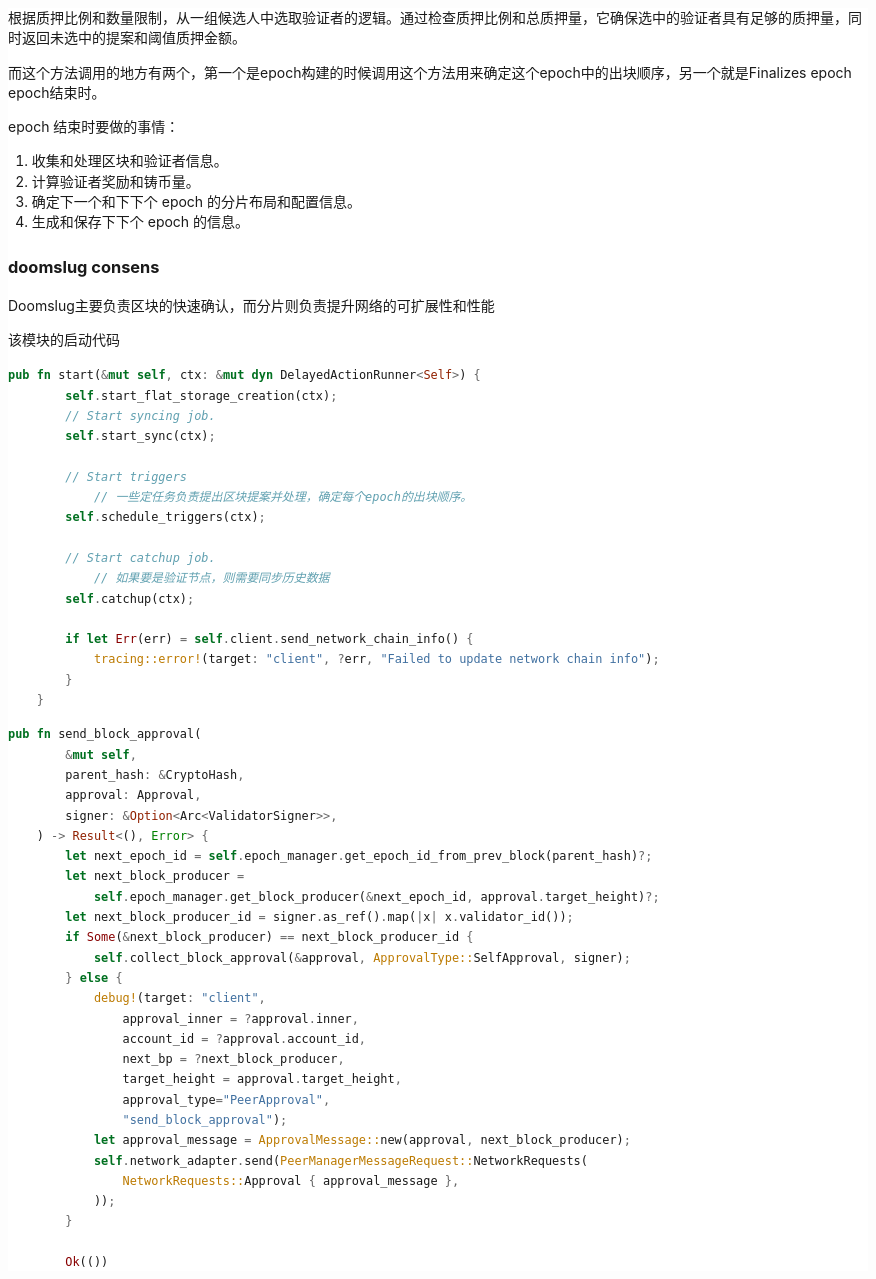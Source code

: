 ```rust
```

根据质押比例和数量限制，从一组候选人中选取验证者的逻辑。通过检查质押比例和总质押量，它确保选中的验证者具有足够的质押量，同时返回未选中的提案和阈值质押金额。

而这个方法调用的地方有两个，第一个是epoch构建的时候调用这个方法用来确定这个epoch中的出块顺序，另一个就是Finalizes epoch epoch结束时。

epoch 结束时要做的事情：

1. 收集和处理区块和验证者信息。
2. 计算验证者奖励和铸币量。
3. 确定下一个和下下个 epoch 的分片布局和配置信息。
4. 生成和保存下下个 epoch 的信息。

### doomslug consens

Doomslug主要负责区块的快速确认，而分片则负责提升网络的可扩展性和性能

该模块的启动代码

```rust
pub fn start(&mut self, ctx: &mut dyn DelayedActionRunner<Self>) {
        self.start_flat_storage_creation(ctx);
        // Start syncing job.
        self.start_sync(ctx);

        // Start triggers
  			// 一些定任务负责提出区块提案并处理，确定每个epoch的出块顺序。
        self.schedule_triggers(ctx);

        // Start catchup job.
  			// 如果要是验证节点，则需要同步历史数据
        self.catchup(ctx);

        if let Err(err) = self.client.send_network_chain_info() {
            tracing::error!(target: "client", ?err, "Failed to update network chain info");
        }
    }
```

```rust
pub fn send_block_approval(
        &mut self,
        parent_hash: &CryptoHash,
        approval: Approval,
        signer: &Option<Arc<ValidatorSigner>>,
    ) -> Result<(), Error> {
        let next_epoch_id = self.epoch_manager.get_epoch_id_from_prev_block(parent_hash)?;
        let next_block_producer =
            self.epoch_manager.get_block_producer(&next_epoch_id, approval.target_height)?;
        let next_block_producer_id = signer.as_ref().map(|x| x.validator_id());
        if Some(&next_block_producer) == next_block_producer_id {
            self.collect_block_approval(&approval, ApprovalType::SelfApproval, signer);
        } else {
            debug!(target: "client",
                approval_inner = ?approval.inner,
                account_id = ?approval.account_id,
                next_bp = ?next_block_producer,
                target_height = approval.target_height,
                approval_type="PeerApproval",
                "send_block_approval");
            let approval_message = ApprovalMessage::new(approval, next_block_producer);
            self.network_adapter.send(PeerManagerMessageRequest::NetworkRequests(
                NetworkRequests::Approval { approval_message },
            ));
        }

        Ok(())
```